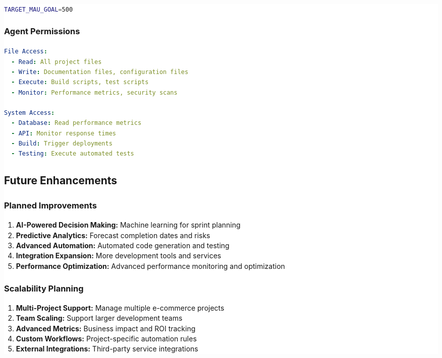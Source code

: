 ```bash
TARGET_MAU_GOAL=500
```

### Agent Permissions
```yaml
File Access:
  - Read: All project files
  - Write: Documentation files, configuration files
  - Execute: Build scripts, test scripts
  - Monitor: Performance metrics, security scans

System Access:
  - Database: Read performance metrics
  - API: Monitor response times
  - Build: Trigger deployments
  - Testing: Execute automated tests
```

## Future Enhancements

### Planned Improvements
1. **AI-Powered Decision Making:** Machine learning for sprint planning
2. **Predictive Analytics:** Forecast completion dates and risks
3. **Advanced Automation:** Automated code generation and testing
4. **Integration Expansion:** More development tools and services
5. **Performance Optimization:** Advanced performance monitoring and optimization

### Scalability Planning
1. **Multi-Project Support:** Manage multiple e-commerce projects
2. **Team Scaling:** Support larger development teams
3. **Advanced Metrics:** Business impact and ROI tracking
4. **Custom Workflows:** Project-specific automation rules
5. **External Integrations:** Third-party service integrations
